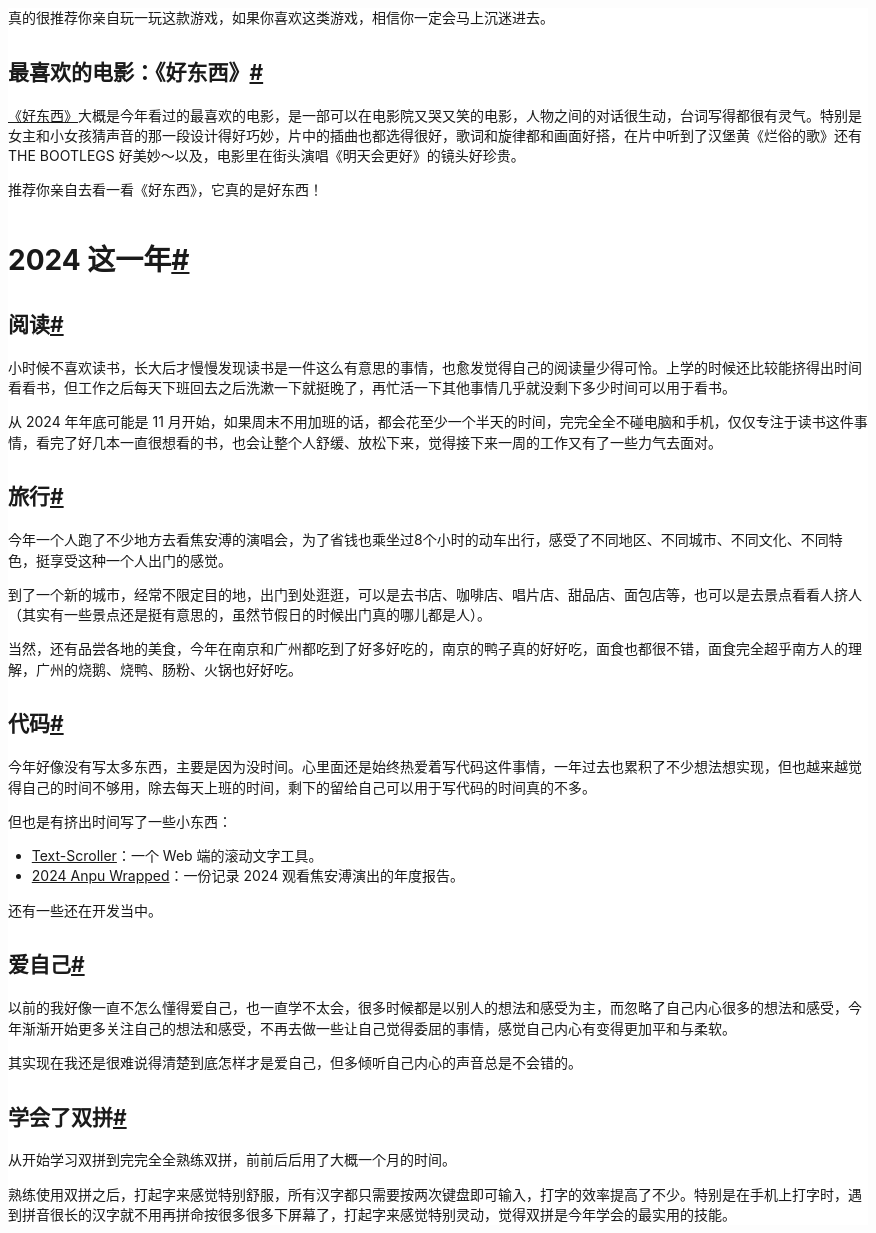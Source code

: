 真的很推荐你亲自玩一玩这款游戏，如果你喜欢这类游戏，相信你一定会马上沉迷进去。

## 最喜欢的电影：《好东西》[#](#最喜欢的电影好东西)

[《好东西》](https://movie.douban.com/subject/36154853/)大概是今年看过的最喜欢的电影，是一部可以在电影院又哭又笑的电影，人物之间的对话很生动，台词写得都很有灵气。特别是女主和小女孩猜声音的那一段设计得好巧妙，片中的插曲也都选得很好，歌词和旋律都和画面好搭，在片中听到了汉堡黄《烂俗的歌》还有 THE BOOTLEGS 好美妙～以及，电影里在街头演唱《明天会更好》的镜头好珍贵。

推荐你亲自去看一看《好东西》，它真的是好东西！

# 2024 这一年[#](#2024-这一年)

## 阅读[#](#阅读)

小时候不喜欢读书，长大后才慢慢发现读书是一件这么有意思的事情，也愈发觉得自己的阅读量少得可怜。上学的时候还比较能挤得出时间看看书，但工作之后每天下班回去之后洗漱一下就挺晚了，再忙活一下其他事情几乎就没剩下多少时间可以用于看书。

从 2024 年年底可能是 11 月开始，如果周末不用加班的话，都会花至少一个半天的时间，完完全全不碰电脑和手机，仅仅专注于读书这件事情，看完了好几本一直很想看的书，也会让整个人舒缓、放松下来，觉得接下来一周的工作又有了一些力气去面对。

## 旅行[#](#旅行)

今年一个人跑了不少地方去看焦安溥的演唱会，为了省钱也乘坐过8个小时的动车出行，感受了不同地区、不同城市、不同文化、不同特色，挺享受这种一个人出门的感觉。

到了一个新的城市，经常不限定目的地，出门到处逛逛，可以是去书店、咖啡店、唱片店、甜品店、面包店等，也可以是去景点看看人挤人（其实有一些景点还是挺有意思的，虽然节假日的时候出门真的哪儿都是人）。

当然，还有品尝各地的美食，今年在南京和广州都吃到了好多好吃的，南京的鸭子真的好好吃，面食也都很不错，面食完全超乎南方人的理解，广州的烧鹅、烧鸭、肠粉、火锅也好好吃。

## 代码[#](#代码)

今年好像没有写太多东西，主要是因为没时间。心里面还是始终热爱着写代码这件事情，一年过去也累积了不少想法想实现，但也越来越觉得自己的时间不够用，除去每天上班的时间，剩下的留给自己可以用于写代码的时间真的不多。

但也是有挤出时间写了一些小东西：

-   [Text-Scroller](https://text-scroller.lgiki.net/)：一个 Web 端的滚动文字工具。
-   [2024 Anpu Wrapped](https://2024.anpu.me)：一份记录 2024 观看焦安溥演出的年度报告。

还有一些还在开发当中。

## 爱自己[#](#爱自己)

以前的我好像一直不怎么懂得爱自己，也一直学不太会，很多时候都是以别人的想法和感受为主，而忽略了自己内心很多的想法和感受，今年渐渐开始更多关注自己的想法和感受，不再去做一些让自己觉得委屈的事情，感觉自己内心有变得更加平和与柔软。

其实现在我还是很难说得清楚到底怎样才是爱自己，但多倾听自己内心的声音总是不会错的。

## 学会了双拼[#](#学会了双拼)

从开始学习双拼到完完全全熟练双拼，前前后后用了大概一个月的时间。

熟练使用双拼之后，打起字来感觉特别舒服，所有汉字都只需要按两次键盘即可输入，打字的效率提高了不少。特别是在手机上打字时，遇到拼音很长的汉字就不用再拼命按很多很多下屏幕了，打起字来感觉特别灵动，觉得双拼是今年学会的最实用的技能。
